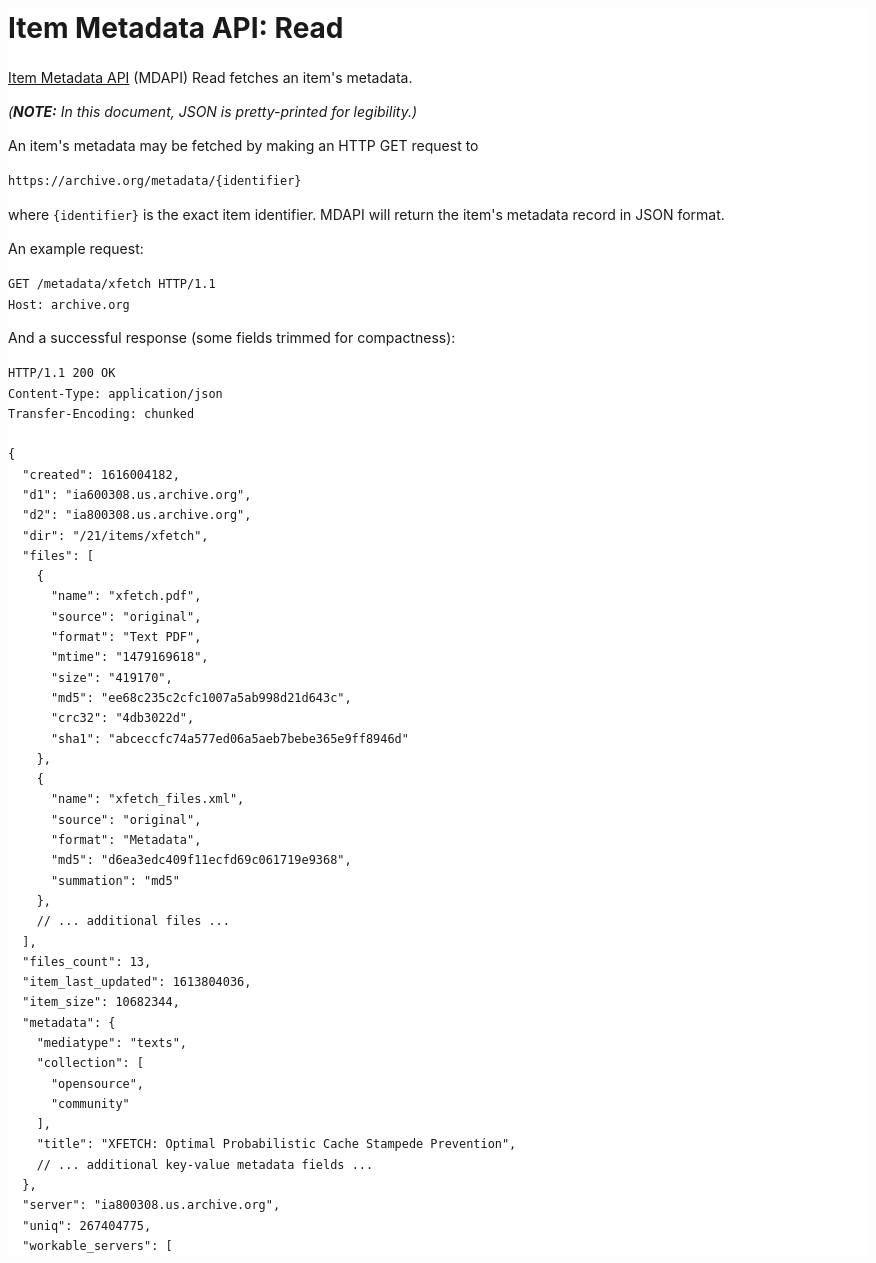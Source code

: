 # Item Metadata API: Read

[Item Metadata API](metadata.html) (MDAPI) Read fetches an item's metadata.

_(**NOTE:** In this document, JSON is pretty-printed for legibility.)_

An item's metadata may be fetched by making an HTTP GET request to
```
https://archive.org/metadata/{identifier}
```
where `{identifier}` is the exact item identifier.  MDAPI will return the item's metadata record in JSON format.

An example request:
```
GET /metadata/xfetch HTTP/1.1
Host: archive.org
```

And a successful response (some fields trimmed for compactness):
```
HTTP/1.1 200 OK
Content-Type: application/json
Transfer-Encoding: chunked

{
  "created": 1616004182,
  "d1": "ia600308.us.archive.org",
  "d2": "ia800308.us.archive.org",
  "dir": "/21/items/xfetch",
  "files": [
    {
      "name": "xfetch.pdf",
      "source": "original",
      "format": "Text PDF",
      "mtime": "1479169618",
      "size": "419170",
      "md5": "ee68c235c2cfc1007a5ab998d21d643c",
      "crc32": "4db3022d",
      "sha1": "abceccfc74a577ed06a5aeb7bebe365e9ff8946d"
    },
    {
      "name": "xfetch_files.xml",
      "source": "original",
      "format": "Metadata",
      "md5": "d6ea3edc409f11ecfd69c061719e9368",
      "summation": "md5"
    },
    // ... additional files ...
  ],
  "files_count": 13,
  "item_last_updated": 1613804036,
  "item_size": 10682344,
  "metadata": {
    "mediatype": "texts",
    "collection": [
      "opensource",
      "community"
    ],
    "title": "XFETCH: Optimal Probabilistic Cache Stampede Prevention",
    // ... additional key-value metadata fields ...
  },
  "server": "ia800308.us.archive.org",
  "uniq": 267404775,
  "workable_servers": [
```